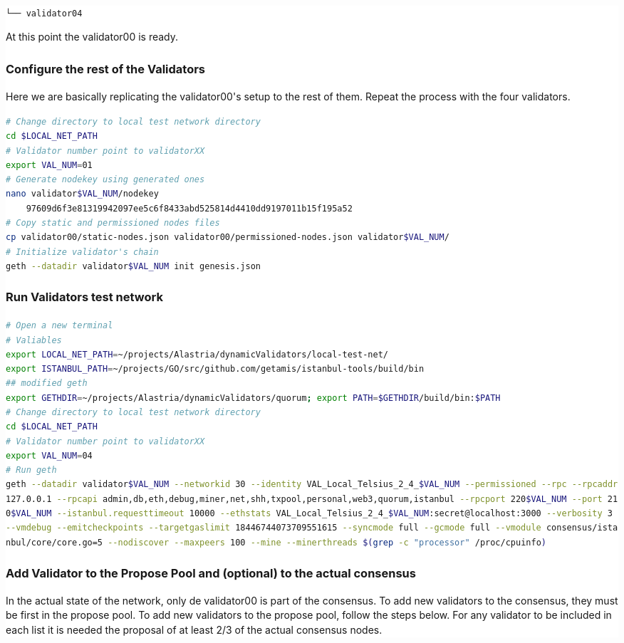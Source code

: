 ```bash
└── validator04
```

At this point the validator00 is ready.

### Configure the rest of the Validators

Here we are basically replicating the validator00's setup to the rest of them. Repeat the process with the four validators.

```bash
# Change directory to local test network directory
cd $LOCAL_NET_PATH
# Validator number point to validatorXX
export VAL_NUM=01
# Generate nodekey using generated ones
nano validator$VAL_NUM/nodekey
	97609d6f3e81319942097ee5c6f8433abd525814d4410dd9197011b15f195a52
# Copy static and permissioned nodes files
cp validator00/static-nodes.json validator00/permissioned-nodes.json validator$VAL_NUM/
# Initialize validator's chain
geth --datadir validator$VAL_NUM init genesis.json
```

### Run Validators test network

```bash
# Open a new terminal
# Valiables
export LOCAL_NET_PATH=~/projects/Alastria/dynamicValidators/local-test-net/
export ISTANBUL_PATH=~/projects/GO/src/github.com/getamis/istanbul-tools/build/bin
## modified geth
export GETHDIR=~/projects/Alastria/dynamicValidators/quorum; export PATH=$GETHDIR/build/bin:$PATH
# Change directory to local test network directory
cd $LOCAL_NET_PATH
# Validator number point to validatorXX
export VAL_NUM=04
# Run geth
geth --datadir validator$VAL_NUM --networkid 30 --identity VAL_Local_Telsius_2_4_$VAL_NUM --permissioned --rpc --rpcaddr 127.0.0.1 --rpcapi admin,db,eth,debug,miner,net,shh,txpool,personal,web3,quorum,istanbul --rpcport 220$VAL_NUM --port 210$VAL_NUM --istanbul.requesttimeout 10000 --ethstats VAL_Local_Telsius_2_4_$VAL_NUM:secret@localhost:3000 --verbosity 3 --vmdebug --emitcheckpoints --targetgaslimit 18446744073709551615 --syncmode full --gcmode full --vmodule consensus/istanbul/core/core.go=5 --nodiscover --maxpeers 100 --mine --minerthreads $(grep -c "processor" /proc/cpuinfo)
```

### Add Validator to the Propose Pool and (optional) to the actual consensus

In the actual state of the network, only de validator00 is part of the consensus. To add new validators to the consensus, they must be first in the propose pool. To add new validators to the propose pool, follow the steps below. For any validator to be included in each list it is needed the proposal of at least 2/3 of the actual consensus nodes.
